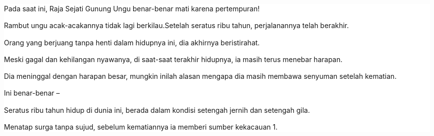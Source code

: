 Pada saat ini, Raja Sejati Gunung Ungu benar-benar mati karena pertempuran!

Rambut ungu acak-acakannya tidak lagi berkilau.Setelah seratus ribu tahun, perjalanannya telah berakhir.

Orang yang berjuang tanpa henti dalam hidupnya ini, dia akhirnya beristirahat.

Meski gagal dan kehilangan nyawanya, di saat-saat terakhir hidupnya, ia masih terus menebar harapan.

Dia meninggal dengan harapan besar, mungkin inilah alasan mengapa dia masih membawa senyuman setelah kematian.

Ini benar-benar –

Seratus ribu tahun hidup di dunia ini, berada dalam kondisi setengah jernih dan setengah gila.

Menatap surga tanpa sujud, sebelum kematiannya ia memberi sumber kekacauan 1.